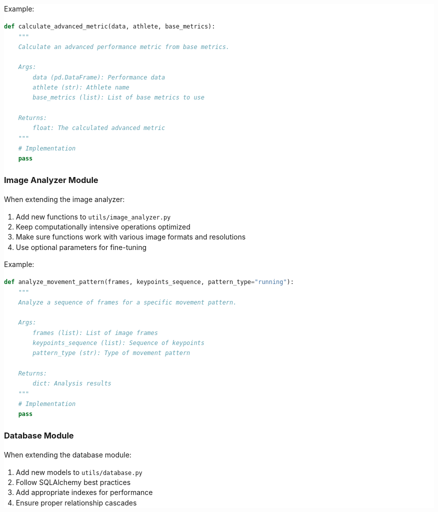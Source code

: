 Example:
```python
def calculate_advanced_metric(data, athlete, base_metrics):
    """
    Calculate an advanced performance metric from base metrics.
    
    Args:
        data (pd.DataFrame): Performance data
        athlete (str): Athlete name
        base_metrics (list): List of base metrics to use
        
    Returns:
        float: The calculated advanced metric
    """
    # Implementation
    pass
```

### Image Analyzer Module

When extending the image analyzer:

1. Add new functions to `utils/image_analyzer.py`
2. Keep computationally intensive operations optimized
3. Make sure functions work with various image formats and resolutions
4. Use optional parameters for fine-tuning

Example:
```python
def analyze_movement_pattern(frames, keypoints_sequence, pattern_type="running"):
    """
    Analyze a sequence of frames for a specific movement pattern.
    
    Args:
        frames (list): List of image frames
        keypoints_sequence (list): Sequence of keypoints
        pattern_type (str): Type of movement pattern
        
    Returns:
        dict: Analysis results
    """
    # Implementation
    pass
```

### Database Module

When extending the database module:

1. Add new models to `utils/database.py`
2. Follow SQLAlchemy best practices
3. Add appropriate indexes for performance
4. Ensure proper relationship cascades
